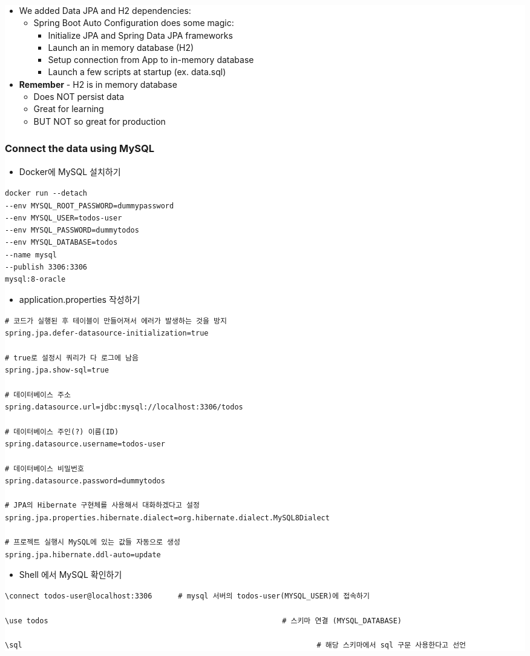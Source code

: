 - We added Data JPA and H2 dependencies:
  - Spring Boot Auto Configuration does some magic:
    - Initialize JPA and Spring Data JPA frameworks
    - Launch an in memory database (H2)
    - Setup connection from App to in-memory database
    - Launch a few scripts at startup (ex. data.sql)
- **Remember** - H2 is in memory database
  - Does NOT persist data
  - Great for learning
  - BUT NOT so great for production



### Connect the data using MySQL

- Docker에 MySQL 설치하기

```shell
docker run --detach 
--env MYSQL_ROOT_PASSWORD=dummypassword 
--env MYSQL_USER=todos-user 
--env MYSQL_PASSWORD=dummytodos 
--env MYSQL_DATABASE=todos 
--name mysql 
--publish 3306:3306 
mysql:8-oracle
```

- application.properties 작성하기

```properties
# 코드가 실행된 후 테이블이 만들어져서 에러가 발생하는 것을 방지
spring.jpa.defer-datasource-initialization=true

# true로 설정시 쿼리가 다 로그에 남음
spring.jpa.show-sql=true

# 데이터베이스 주소
spring.datasource.url=jdbc:mysql://localhost:3306/todos

# 데이터베이스 주인(?) 이름(ID)
spring.datasource.username=todos-user

# 데이터베이스 비밀번호
spring.datasource.password=dummytodos

# JPA의 Hibernate 구현체를 사용해서 대화하겠다고 설정
spring.jpa.properties.hibernate.dialect=org.hibernate.dialect.MySQL8Dialect

# 프로젝트 실행시 MySQL에 있는 값들 자동으로 생성
spring.jpa.hibernate.ddl-auto=update
```

- Shell 에서 MySQL 확인하기

```shell
\connect todos-user@localhost:3306		# mysql 서버의 todos-user(MYSQL_USER)에 접속하기

\use todos														# 스키마 연결 (MYSQL_DATABASE)

\sql																	# 해당 스키마에서 sql 구문 사용한다고 선언
```



